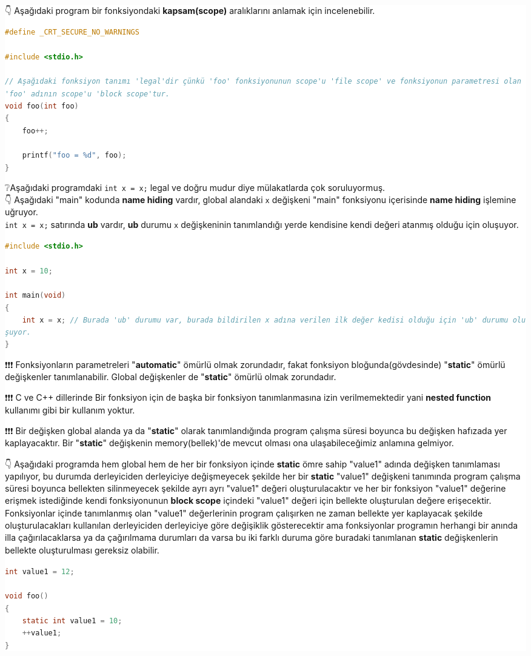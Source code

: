 
👇 Aşağıdaki program bir fonksiyondaki **kapsam(scope)** aralıklarını anlamak için incelenebilir.
```C
#define _CRT_SECURE_NO_WARNINGS

#include <stdio.h>

// Aşağıdaki fonksiyon tanımı 'legal'dir çünkü 'foo' fonksiyonunun scope'u 'file scope' ve fonksiyonun parametresi olan 'foo' adının scope'u 'block scope'tur.
void foo(int foo)
{
    foo++;

    printf("foo = %d", foo);
}
```



❔Aşağıdaki programdaki `int x = x;` legal ve doğru mudur diye mülakatlarda çok soruluyormuş. </br>
👇 Aşağıdaki "main" kodunda **name hiding** vardır, global alandaki `x` değişkeni "main" fonksiyonu içerisinde **name hiding** işlemine uğruyor.</br>
`int x = x;` satırında **ub** vardır, **ub** durumu `x` değişkeninin tanımlandığı yerde kendisine kendi değeri atanmış olduğu için oluşuyor.
```C
#include <stdio.h>

int x = 10;

int main(void)
{
    int x = x; // Burada 'ub' durumu var, burada bildirilen x adına verilen ilk değer kedisi olduğu için 'ub' durumu oluşuyor.
}
```



❗❗❗ Fonksiyonların parametreleri "**automatic**" ömürlü olmak zorundadır, fakat fonksiyon bloğunda(gövdesinde) "**static**" ömürlü değişkenler tanımlanabilir. Global değişkenler de "**static**" ömürlü olmak zorundadır.

❗❗❗ C ve C++ dillerinde Bir fonksiyon için de başka bir fonksiyon tanımlanmasına izin verilmemektedir yani **nested function** kullanımı gibi bir kullanım yoktur.

❗❗❗ Bir değişken global alanda ya da "**static**" olarak tanımlandığında program çalışma süresi boyunca bu değişken hafızada yer kaplayacaktır. Bir "**static**" değişkenin memory(bellek)'de mevcut olması ona ulaşabileceğimiz anlamına gelmiyor.



👇 Aşağıdaki programda hem global hem de her bir fonksiyon içinde **static** ömre sahip "value1" adında değişken tanımlaması yapılıyor, bu durumda derleyiciden derleyiciye değişmeyecek şekilde her bir **static** "value1" değişkeni tanımında program çalışma süresi boyunca bellekten silinmeyecek şekilde ayrı ayrı "value1" değeri oluşturulacaktır ve her bir fonksiyon "value1" değerine erişmek istediğinde kendi fonksiyonunun **block scope** içindeki "value1" değeri için bellekte oluşturulan değere erişecektir. 
Fonksiyonlar içinde tanımlanmış olan "value1" değerlerinin program çalışırken ne zaman bellekte yer kaplayacak şekilde oluşturulacakları kullanılan derleyiciden derleyiciye göre değişiklik gösterecektir ama fonksiyonlar programın herhangi bir anında illa çağırılacaklarsa ya da çağırılmama durumları da varsa bu iki farklı duruma göre buradaki tanımlanan **static** değişkenlerin bellekte oluşturulması gereksiz olabilir.
```C
int value1 = 12;

void foo()
{
    static int value1 = 10;
    ++value1;
}
```